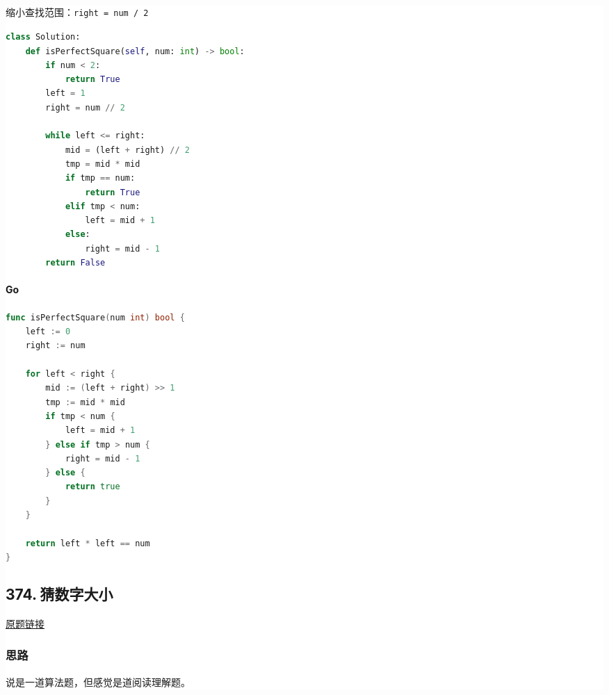 缩小查找范围：`right = num / 2`

```python
class Solution:
    def isPerfectSquare(self, num: int) -> bool:
        if num < 2:
            return True
        left = 1
        right = num // 2
        
        while left <= right:
            mid = (left + right) // 2
            tmp = mid * mid
            if tmp == num:
                return True
            elif tmp < num:
                left = mid + 1
            else:
                right = mid - 1
        return False
```

#### **Go**

```go
func isPerfectSquare(num int) bool {
    left := 0
    right := num

    for left < right {
        mid := (left + right) >> 1
        tmp := mid * mid
        if tmp < num {
            left = mid + 1
        } else if tmp > num {
            right = mid - 1
        } else {
            return true
        }
    }

    return left * left == num
}
```

## 374. 猜数字大小

[原题链接](https://leetcode-cn.com/problems/guess-number-higher-or-lower/)

### 思路

说是一道算法题，但感觉是道阅读理解题。
